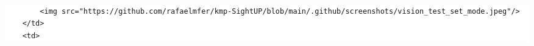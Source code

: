             <img src="https://github.com/rafaelmfer/kmp-SightUP/blob/main/.github/screenshots/vision_test_set_mode.jpeg"/>
        </td>
        <td>
